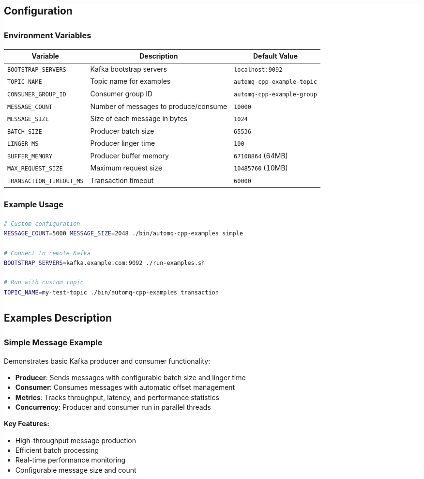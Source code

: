 ## Configuration

### Environment Variables

| Variable | Description | Default Value |
|----------|-------------|---------------|
| `BOOTSTRAP_SERVERS` | Kafka bootstrap servers | `localhost:9092` |
| `TOPIC_NAME` | Topic name for examples | `automq-cpp-example-topic` |
| `CONSUMER_GROUP_ID` | Consumer group ID | `automq-cpp-example-group` |
| `MESSAGE_COUNT` | Number of messages to produce/consume | `10000` |
| `MESSAGE_SIZE` | Size of each message in bytes | `1024` |
| `BATCH_SIZE` | Producer batch size | `65536` |
| `LINGER_MS` | Producer linger time | `100` |
| `BUFFER_MEMORY` | Producer buffer memory | `67108864` (64MB) |
| `MAX_REQUEST_SIZE` | Maximum request size | `10485760` (10MB) |
| `TRANSACTION_TIMEOUT_MS` | Transaction timeout | `60000` |

### Example Usage

```bash
# Custom configuration
MESSAGE_COUNT=5000 MESSAGE_SIZE=2048 ./bin/automq-cpp-examples simple

# Connect to remote Kafka
BOOTSTRAP_SERVERS=kafka.example.com:9092 ./run-examples.sh

# Run with custom topic
TOPIC_NAME=my-test-topic ./bin/automq-cpp-examples transaction
```

## Examples Description

### Simple Message Example

Demonstrates basic Kafka producer and consumer functionality:

- **Producer**: Sends messages with configurable batch size and linger time
- **Consumer**: Consumes messages with automatic offset management
- **Metrics**: Tracks throughput, latency, and performance statistics
- **Concurrency**: Producer and consumer run in parallel threads

**Key Features:**
- High-throughput message production
- Efficient batch processing
- Real-time performance monitoring
- Configurable message size and count
